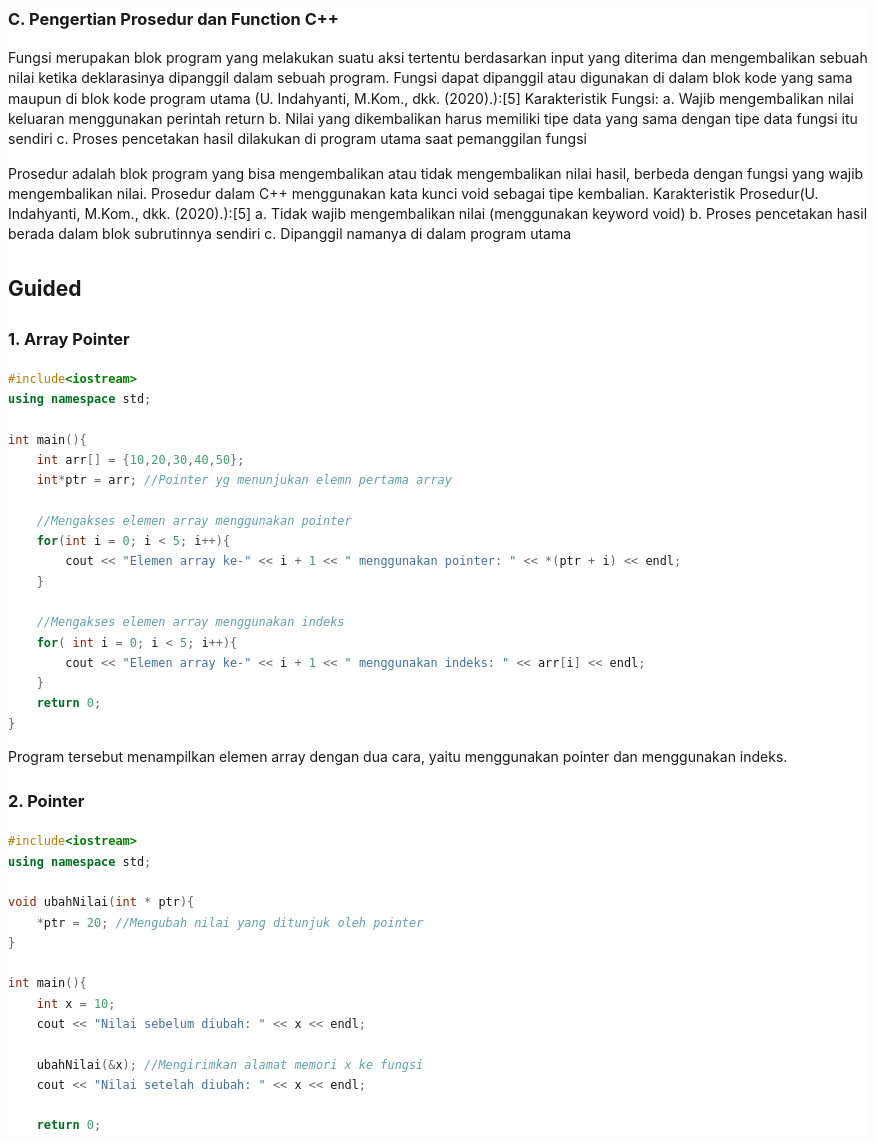 ### C. Pengertian Prosedur dan Function C++<br/>
Fungsi merupakan blok program yang melakukan suatu aksi tertentu berdasarkan input yang diterima dan mengembalikan sebuah nilai ketika deklarasinya dipanggil dalam sebuah program. Fungsi dapat dipanggil atau digunakan di dalam blok kode yang sama maupun di blok kode program utama (U. Indahyanti, M.Kom., dkk. (2020).):[5]
Karakteristik Fungsi:
a. Wajib mengembalikan nilai keluaran menggunakan perintah return
b. Nilai yang dikembalikan harus memiliki tipe data yang sama dengan tipe data fungsi itu sendiri
c. Proses pencetakan hasil dilakukan di program utama saat pemanggilan fungsi

Prosedur adalah blok program yang bisa mengembalikan atau tidak mengembalikan nilai hasil, berbeda dengan fungsi yang wajib mengembalikan nilai. Prosedur dalam C++ menggunakan kata kunci void sebagai tipe kembalian.
Karakteristik Prosedur(U. Indahyanti, M.Kom., dkk. (2020).):[5]
a. Tidak wajib mengembalikan nilai (menggunakan keyword void)
b. Proses pencetakan hasil berada dalam blok subrutinnya sendiri
c. Dipanggil namanya di dalam program utama


## Guided 

### 1. Array Pointer

```C++
#include<iostream>
using namespace std;

int main(){
    int arr[] = {10,20,30,40,50};
    int*ptr = arr; //Pointer yg menunjukan elemn pertama array

    //Mengakses elemen array menggunakan pointer
    for(int i = 0; i < 5; i++){
        cout << "Elemen array ke-" << i + 1 << " menggunakan pointer: " << *(ptr + i) << endl;
    }

    //Mengakses elemen array menggunakan indeks
    for( int i = 0; i < 5; i++){
        cout << "Elemen array ke-" << i + 1 << " menggunakan indeks: " << arr[i] << endl;
    }
    return 0;
}
```
Program tersebut menampilkan elemen array dengan dua cara, yaitu menggunakan pointer dan menggunakan indeks.


### 2. Pointer

```C++
#include<iostream>
using namespace std;

void ubahNilai(int * ptr){
    *ptr = 20; //Mengubah nilai yang ditunjuk oleh pointer
}

int main(){
    int x = 10;
    cout << "Nilai sebelum diubah: " << x << endl;

    ubahNilai(&x); //Mengirimkan alamat memori x ke fungsi
    cout << "Nilai setelah diubah: " << x << endl;

    return 0;
```